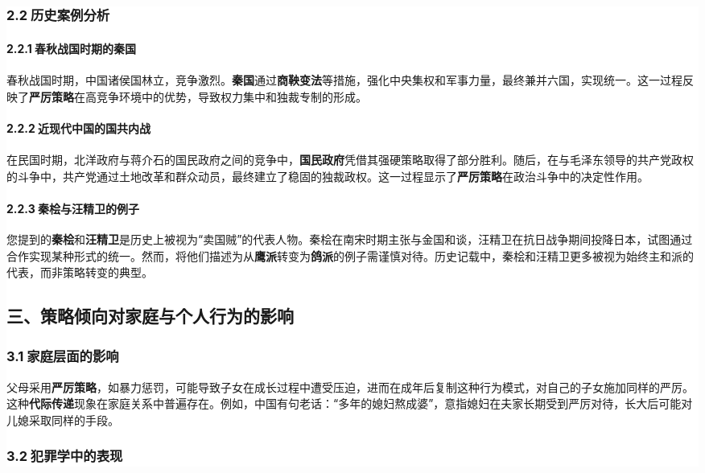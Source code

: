 ### 2.2 历史案例分析

#### 2.2.1 春秋战国时期的秦国

春秋战国时期，中国诸侯国林立，竞争激烈。**秦国**通过**商鞅变法**等措施，强化中央集权和军事力量，最终兼并六国，实现统一。这一过程反映了**严厉策略**在高竞争环境中的优势，导致权力集中和独裁专制的形成。

#### 2.2.2 近现代中国的国共内战

在民国时期，北洋政府与蒋介石的国民政府之间的竞争中，**国民政府**凭借其强硬策略取得了部分胜利。随后，在与毛泽东领导的共产党政权的斗争中，共产党通过土地改革和群众动员，最终建立了稳固的独裁政权。这一过程显示了**严厉策略**在政治斗争中的决定性作用。

#### 2.2.3 秦桧与汪精卫的例子

您提到的**秦桧**和**汪精卫**是历史上被视为“卖国贼”的代表人物。秦桧在南宋时期主张与金国和谈，汪精卫在抗日战争期间投降日本，试图通过合作实现某种形式的统一。然而，将他们描述为从**鹰派**转变为**鸽派**的例子需谨慎对待。历史记载中，秦桧和汪精卫更多被视为始终主和派的代表，而非策略转变的典型。

## 三、策略倾向对家庭与个人行为的影响

### 3.1 家庭层面的影响

父母采用**严厉策略**，如暴力惩罚，可能导致子女在成长过程中遭受压迫，进而在成年后复制这种行为模式，对自己的子女施加同样的严厉。这种**代际传递**现象在家庭关系中普遍存在。例如，中国有句老话：“多年的媳妇熬成婆”，意指媳妇在夫家长期受到严厉对待，长大后可能对儿媳采取同样的手段。

### 3.2 犯罪学中的表现

